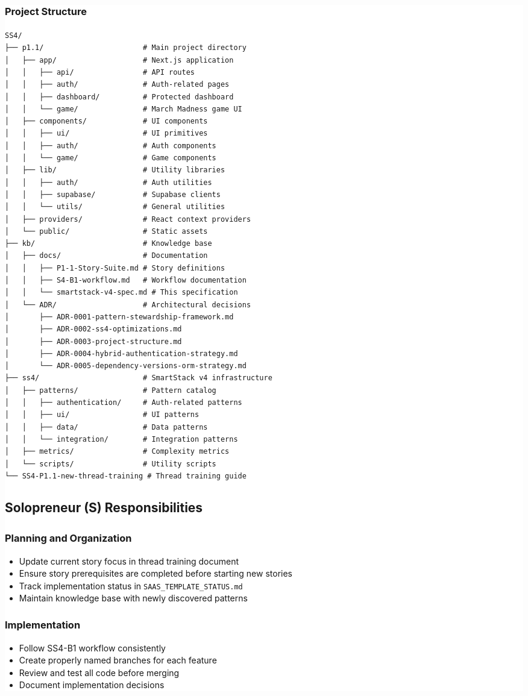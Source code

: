 ### Project Structure
```
SS4/
├── p1.1/                       # Main project directory
│   ├── app/                    # Next.js application
│   │   ├── api/                # API routes
│   │   ├── auth/               # Auth-related pages
│   │   ├── dashboard/          # Protected dashboard
│   │   └── game/               # March Madness game UI
│   ├── components/             # UI components
│   │   ├── ui/                 # UI primitives
│   │   ├── auth/               # Auth components
│   │   └── game/               # Game components
│   ├── lib/                    # Utility libraries
│   │   ├── auth/               # Auth utilities
│   │   ├── supabase/           # Supabase clients
│   │   └── utils/              # General utilities
│   ├── providers/              # React context providers
│   └── public/                 # Static assets
├── kb/                         # Knowledge base
│   ├── docs/                   # Documentation
│   │   ├── P1-1-Story-Suite.md # Story definitions
│   │   ├── S4-B1-workflow.md   # Workflow documentation
│   │   └── smartstack-v4-spec.md # This specification
│   └── ADR/                    # Architectural decisions
│       ├── ADR-0001-pattern-stewardship-framework.md
│       ├── ADR-0002-ss4-optimizations.md
│       ├── ADR-0003-project-structure.md
│       ├── ADR-0004-hybrid-authentication-strategy.md
│       └── ADR-0005-dependency-versions-orm-strategy.md
├── ss4/                        # SmartStack v4 infrastructure
│   ├── patterns/               # Pattern catalog
│   │   ├── authentication/     # Auth-related patterns
│   │   ├── ui/                 # UI patterns
│   │   ├── data/               # Data patterns
│   │   └── integration/        # Integration patterns
│   ├── metrics/                # Complexity metrics
│   └── scripts/                # Utility scripts
└── SS4-P1.1-new-thread-training # Thread training guide
```

## Solopreneur (S) Responsibilities

### Planning and Organization
- Update current story focus in thread training document
- Ensure story prerequisites are completed before starting new stories
- Track implementation status in `SAAS_TEMPLATE_STATUS.md`
- Maintain knowledge base with newly discovered patterns

### Implementation
- Follow SS4-B1 workflow consistently
- Create properly named branches for each feature
- Review and test all code before merging
- Document implementation decisions
